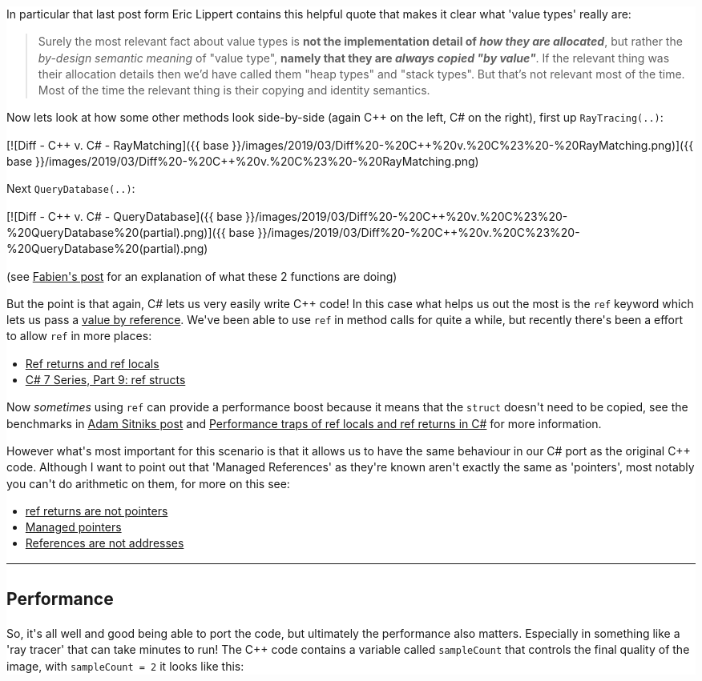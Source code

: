 In particular that last post form Eric Lippert contains this helpful quote that makes it clear what 'value types' really are:

> Surely the most relevant fact about value types is **not the implementation detail of *how they are allocated***, but rather the *by-design semantic meaning* of "value type", **namely that they are *always copied "by value"***. If the relevant thing was their allocation details then we’d have called them "heap types" and "stack types". But that’s not relevant most of the time. Most of the time the relevant thing is their copying and identity semantics.

Now lets look at how some other methods look side-by-side (again C++ on the left, C# on the right), first up `RayTracing(..)`:

[![Diff - C++ v. C# - RayMatching]({{ base }}/images/2019/03/Diff%20-%20C++%20v.%20C%23%20-%20RayMatching.png)]({{ base }}/images/2019/03/Diff%20-%20C++%20v.%20C%23%20-%20RayMatching.png)

Next `QueryDatabase(..)`:

[![Diff - C++ v. C# - QueryDatabase]({{ base }}/images/2019/03/Diff%20-%20C++%20v.%20C%23%20-%20QueryDatabase%20(partial).png)]({{ base }}/images/2019/03/Diff%20-%20C++%20v.%20C%23%20-%20QueryDatabase%20(partial).png)

(see [Fabien's post](http://fabiensanglard.net/postcard_pathtracer/) for an explanation of what these 2 functions are doing)

But the point is that again, C# lets us very easily write C++ code! In this case what helps us out the most is the `ref` keyword which lets us pass a [value by reference](https://docs.microsoft.com/en-us/dotnet/csharp/language-reference/keywords/ref). We've been able to use `ref` in method calls for quite a while, but recently there's been a effort to allow `ref` in more places:

- [Ref returns and ref locals](https://docs.microsoft.com/en-us/dotnet/csharp/programming-guide/classes-and-structs/ref-returns)
- [C# 7 Series, Part 9: ref structs](https://blogs.msdn.microsoft.com/mazhou/2018/03/02/c-7-series-part-9-ref-structs/)

Now *sometimes* using `ref` can provide a performance boost because it means that the `struct` doesn't need to be copied, see the benchmarks in [Adam Sitniks post](https://adamsitnik.com/ref-returns-and-ref-locals/#passing-arguments-to-methods-by-reference) and [Performance traps of ref locals and ref returns in C#](https://blogs.msdn.microsoft.com/seteplia/2018/04/11/performance-traps-of-ref-locals-and-ref-returns-in-c/) for more information.

However what's most important for this scenario is that it allows us to have the same behaviour in our C# port as the original C++ code. Although I want to point out that 'Managed References' as they're known aren't exactly the same as 'pointers', most notably you can't do arithmetic on them, for more on this see:

- [ref returns are not pointers](http://mustoverride.com/refs-not-ptrs/)
- [Managed pointers](http://mustoverride.com/managed-refs-CLR/)
- [References are not addresses](https://blogs.msdn.microsoft.com/ericlippert/2009/02/17/references-are-not-addresses/)

----

## Performance

So, it's all well and good being able to port the code, but ultimately the performance also matters. Especially in something like a 'ray tracer' that can take minutes to run! The C++ code contains a variable called `sampleCount` that controls the final quality of the image, with `sampleCount = 2` it looks like this:

